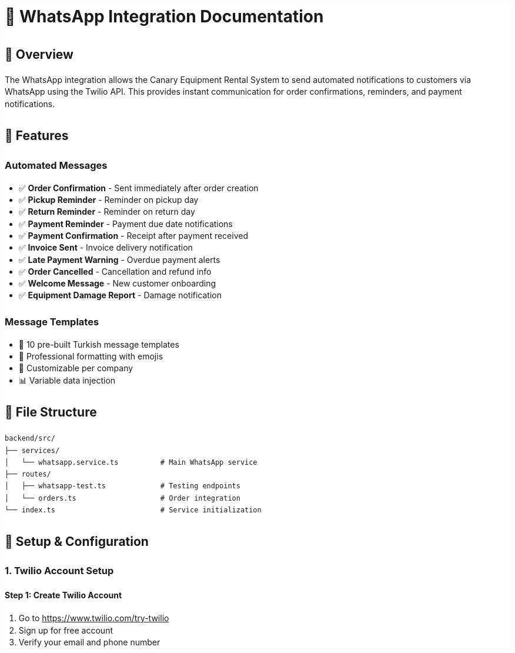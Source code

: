 # 💬 WhatsApp Integration Documentation

## 🎯 Overview

The WhatsApp integration allows the Canary Equipment Rental System to send automated notifications to customers via WhatsApp using the Twilio API. This provides instant communication for order confirmations, reminders, and payment notifications.

## 🚀 Features

### Automated Messages
- ✅ **Order Confirmation** - Sent immediately after order creation
- ✅ **Pickup Reminder** - Reminder on pickup day
- ✅ **Return Reminder** - Reminder on return day
- ✅ **Payment Reminder** - Payment due date notifications
- ✅ **Payment Confirmation** - Receipt after payment received
- ✅ **Invoice Sent** - Invoice delivery notification
- ✅ **Late Payment Warning** - Overdue payment alerts
- ✅ **Order Cancelled** - Cancellation and refund info
- ✅ **Welcome Message** - New customer onboarding
- ✅ **Equipment Damage Report** - Damage notification

### Message Templates
- 📝 10 pre-built Turkish message templates
- 🎨 Professional formatting with emojis
- 💼 Customizable per company
- 📊 Variable data injection

## 📂 File Structure

```
backend/src/
├── services/
│   └── whatsapp.service.ts          # Main WhatsApp service
├── routes/
│   ├── whatsapp-test.ts             # Testing endpoints
│   └── orders.ts                    # Order integration
└── index.ts                         # Service initialization
```

## 🔧 Setup & Configuration

### 1. Twilio Account Setup

#### Step 1: Create Twilio Account
1. Go to https://www.twilio.com/try-twilio
2. Sign up for free account
3. Verify your email and phone number
